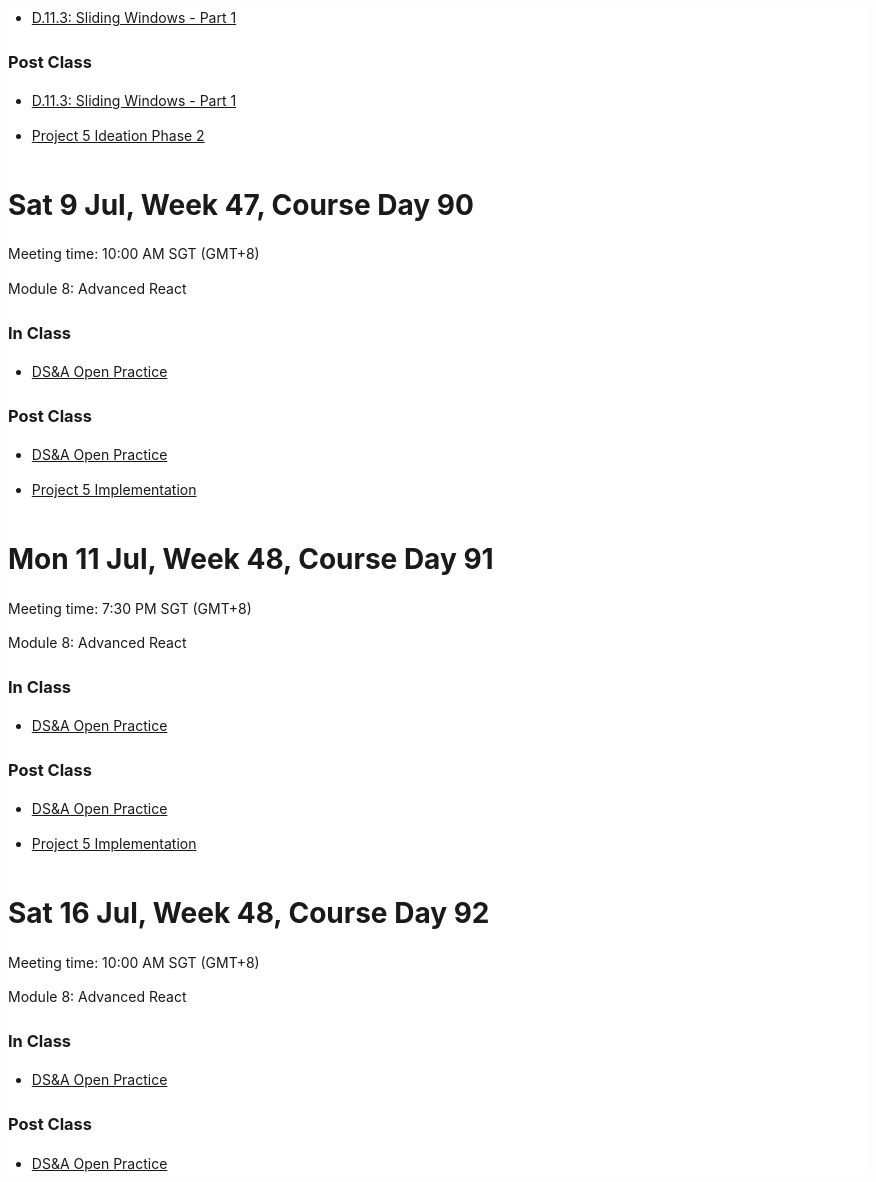 * [D.11.3: Sliding Windows - Part 1](https://bootcamp.rocketacademy.co/data-structures-and-algorithms/d.11-notable-patterns/d.11.3-sliding-windows#part-1)

### Post Class
* [D.11.3: Sliding Windows - Part 1](https://bootcamp.rocketacademy.co/data-structures-and-algorithms/d.11-notable-patterns/d.11.3-sliding-windows#part-1)

* [Project 5 Ideation Phase 2](https://bootcamp.rocketacademy.co/projects/project-5-group-react-app#ideation-phase-2)

# Sat 9 Jul, Week 47, Course Day 90
Meeting time: 10:00 AM SGT (GMT+8)

Module 8: Advanced React
### In Class
* [DS&A Open Practice](https://bootcamp.rocketacademy.co/data-structures-and-algorithms/d.12-open-practice)

### Post Class
* [DS&A Open Practice](https://bootcamp.rocketacademy.co/data-structures-and-algorithms/d.12-open-practice)

* [Project 5 Implementation](https://bootcamp.rocketacademy.co/projects/project-5-group-react-app)

# Mon 11 Jul, Week 48, Course Day 91
Meeting time: 7:30 PM SGT (GMT+8)

Module 8: Advanced React
### In Class
* [DS&A Open Practice](https://bootcamp.rocketacademy.co/data-structures-and-algorithms/d.12-open-practice)

### Post Class
* [DS&A Open Practice](https://bootcamp.rocketacademy.co/data-structures-and-algorithms/d.12-open-practice)

* [Project 5 Implementation](https://bootcamp.rocketacademy.co/projects/project-5-group-react-app)

# Sat 16 Jul, Week 48, Course Day 92
Meeting time: 10:00 AM SGT (GMT+8)

Module 8: Advanced React
### In Class
* [DS&A Open Practice](https://bootcamp.rocketacademy.co/data-structures-and-algorithms/d.12-open-practice)

### Post Class
* [DS&A Open Practice](https://bootcamp.rocketacademy.co/data-structures-and-algorithms/d.12-open-practice)
